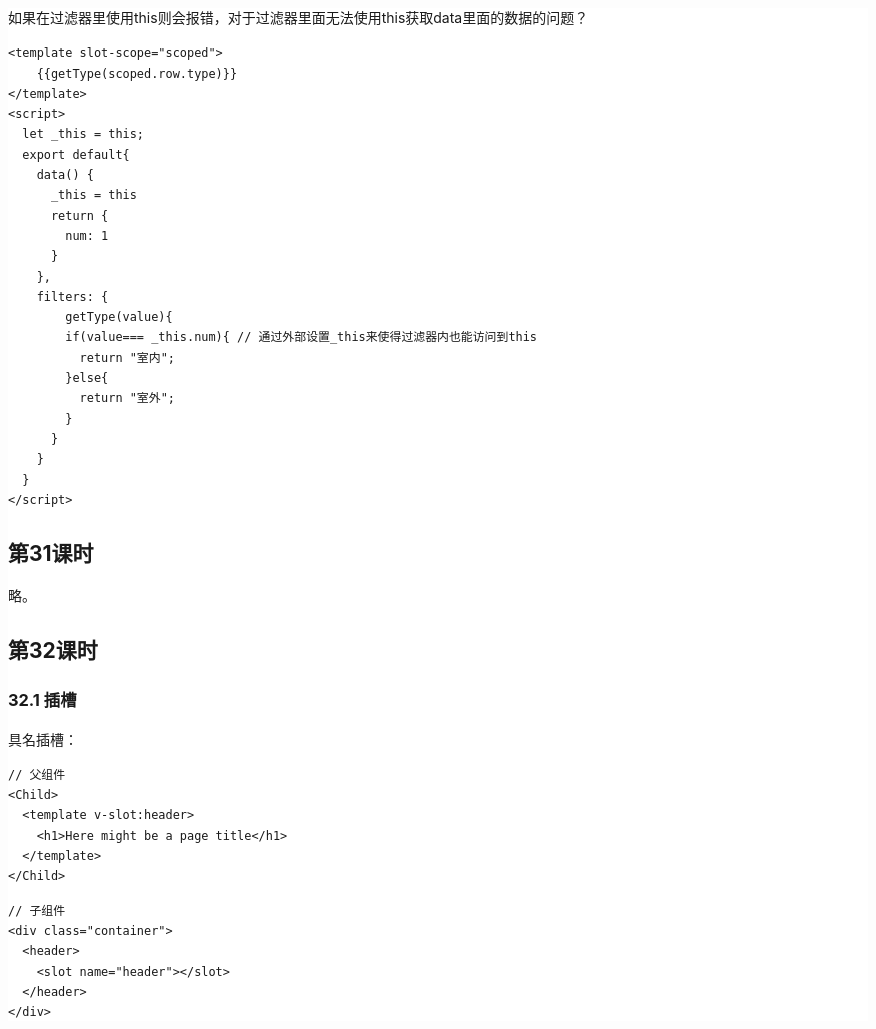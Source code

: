 如果在过滤器里使用this则会报错，对于过滤器里面无法使用this获取data里面的数据的问题？

```vue
<template slot-scope="scoped">
	{{getType(scoped.row.type)}}
</template>
<script>
  let _this = this;
  export default{
    data() {
      _this = this
      return {
        num: 1
      }
    },
    filters: {
    	getType(value){
        if(value=== _this.num){ // 通过外部设置_this来使得过滤器内也能访问到this
          return "室内";
        }else{
          return "室外";
        }
      } 
    }
  }
</script>
```

## 第31课时

略。

## 第32课时

### 32.1 插槽

具名插槽：

```vue
// 父组件
<Child>
  <template v-slot:header>
    <h1>Here might be a page title</h1>
  </template>
</Child>
```

```vue
// 子组件
<div class="container">
  <header>
    <slot name="header"></slot>
  </header>
</div>
```
